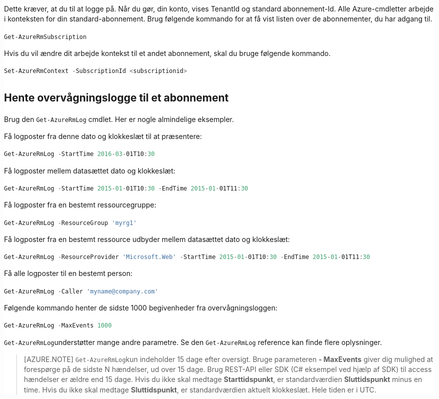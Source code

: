Dette kræver, at du til at logge på. Når du gør, din konto, vises TenantId og standard abonnement-Id. Alle Azure-cmdletter arbejde i konteksten for din standard-abonnement. Brug følgende kommando for at få vist listen over de abonnementer, du har adgang til.

```PowerShell
Get-AzureRmSubscription
```

Hvis du vil ændre dit arbejde kontekst til et andet abonnement, skal du bruge følgende kommando.

```PowerShell
Set-AzureRmContext -SubscriptionId <subscriptionid>
```


## <a name="retrieve-audit-logs-for-a-subscription"></a>Hente overvågningslogge til et abonnement
Brug den `Get-AzureRmLog` cmdlet.  Her er nogle almindelige eksempler.

Få logposter fra denne dato og klokkeslæt til at præsentere:

```PowerShell
Get-AzureRmLog -StartTime 2016-03-01T10:30
```

Få logposter mellem datasættet dato og klokkeslæt:

```PowerShell
Get-AzureRmLog -StartTime 2015-01-01T10:30 -EndTime 2015-01-01T11:30
```

Få logposter fra en bestemt ressourcegruppe:

```PowerShell
Get-AzureRmLog -ResourceGroup 'myrg1'
```

Få logposter fra en bestemt ressource udbyder mellem datasættet dato og klokkeslæt:

```PowerShell
Get-AzureRmLog -ResourceProvider 'Microsoft.Web' -StartTime 2015-01-01T10:30 -EndTime 2015-01-01T11:30
```

Få alle logposter til en bestemt person:

```PowerShell
Get-AzureRmLog -Caller 'myname@company.com'
```

Følgende kommando henter de sidste 1000 begivenheder fra overvågningsloggen:

```PowerShell
Get-AzureRmLog -MaxEvents 1000
```

`Get-AzureRmLog`understøtter mange andre parametre. Se den `Get-AzureRmLog` reference kan finde flere oplysninger.

>[AZURE.NOTE] `Get-AzureRmLog`kun indeholder 15 dage efter oversigt. Bruge parameteren **- MaxEvents** giver dig mulighed at forespørge på de sidste N hændelser, ud over 15 dage. Brug REST-API eller SDK (C# eksempel ved hjælp af SDK) til access hændelser er ældre end 15 dage. Hvis du ikke skal medtage **Starttidspunkt**, er standardværdien **Sluttidspunkt** minus en time. Hvis du ikke skal medtage **Sluttidspunkt**, er standardværdien aktuelt klokkeslæt. Hele tiden er i UTC.
